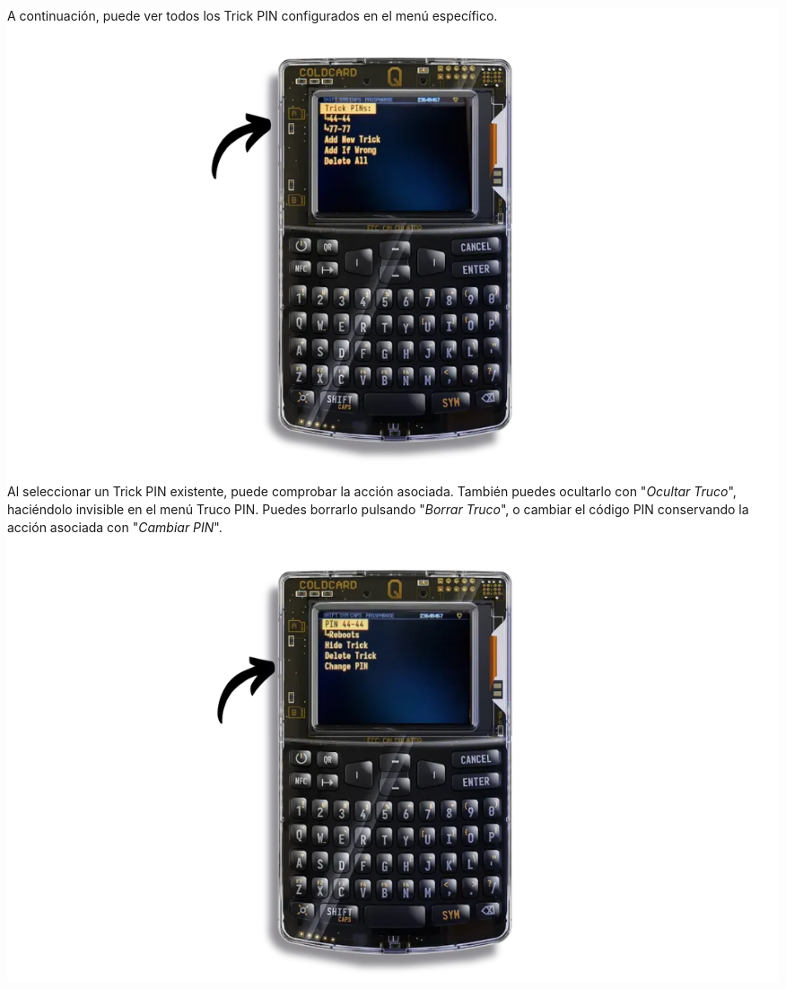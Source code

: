 A continuación, puede ver todos los Trick PIN configurados en el menú específico.

![CCQ](assets/fr/22.webp)

Al seleccionar un Trick PIN existente, puede comprobar la acción asociada. También puedes ocultarlo con "*Ocultar Truco*", haciéndolo invisible en el menú Truco PIN. Puedes borrarlo pulsando "*Borrar Truco*", o cambiar el código PIN conservando la acción asociada con "*Cambiar PIN*".

![CCQ](assets/fr/23.webp)
